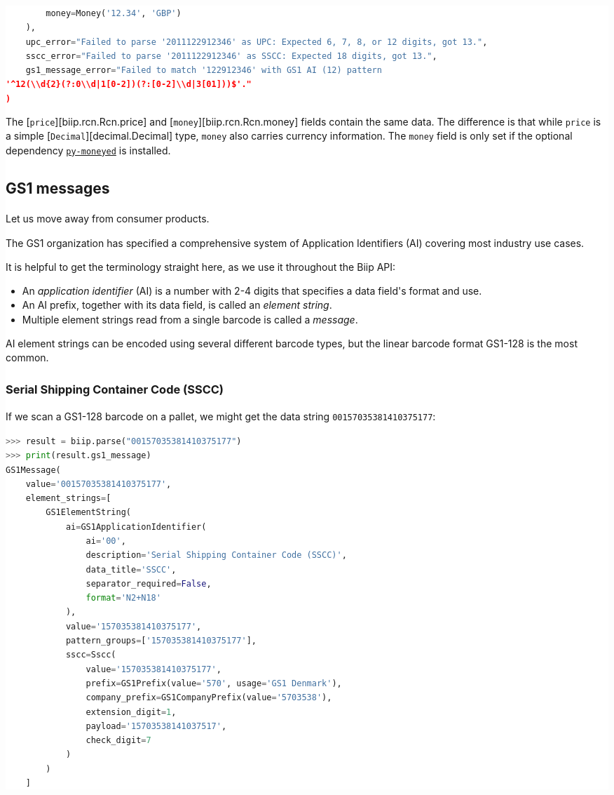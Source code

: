 ```python hl_lines="1-2 15-18"
        money=Money('12.34', 'GBP')
    ),
    upc_error="Failed to parse '2011122912346' as UPC: Expected 6, 7, 8, or 12 digits, got 13.",
    sscc_error="Failed to parse '2011122912346' as SSCC: Expected 18 digits, got 13.",
    gs1_message_error="Failed to match '122912346' with GS1 AI (12) pattern
'^12(\\d{2}(?:0\\d|1[0-2])(?:[0-2]\\d|3[01]))$'."
)
```

The [`price`][biip.rcn.Rcn.price] and [`money`][biip.rcn.Rcn.money] fields
contain the same data. The difference is that while `price` is a simple
[`Decimal`][decimal.Decimal] type, `money` also carries currency information.
The `money` field is only set if the optional dependency
[`py-moneyed`](https://pypi.org/project/py-moneyed/) is installed.

## GS1 messages

Let us move away from consumer products.

The GS1 organization has specified a comprehensive system of Application
Identifiers (AI) covering most industry use cases.

It is helpful to get the terminology straight here, as we use it
throughout the Biip API:

- An _application identifier_ (AI) is a number with 2-4 digits that
  specifies a data field's format and use.
- An AI prefix, together with its data field, is called an _element
  string_.
- Multiple element strings read from a single barcode is called a
  _message_.

AI element strings can be encoded using several different barcode types,
but the linear barcode format GS1-128 is the most common.

### Serial Shipping Container Code (SSCC)

If we scan a GS1-128 barcode on a pallet, we might get the data string
`00157035381410375177`:

```python
>>> result = biip.parse("00157035381410375177")
>>> print(result.gs1_message)
GS1Message(
    value='00157035381410375177',
    element_strings=[
        GS1ElementString(
            ai=GS1ApplicationIdentifier(
                ai='00',
                description='Serial Shipping Container Code (SSCC)',
                data_title='SSCC',
                separator_required=False,
                format='N2+N18'
            ),
            value='157035381410375177',
            pattern_groups=['157035381410375177'],
            sscc=Sscc(
                value='157035381410375177',
                prefix=GS1Prefix(value='570', usage='GS1 Denmark'),
                company_prefix=GS1CompanyPrefix(value='5703538'),
                extension_digit=1,
                payload='15703538141037517',
                check_digit=7
            )
        )
    ]
```